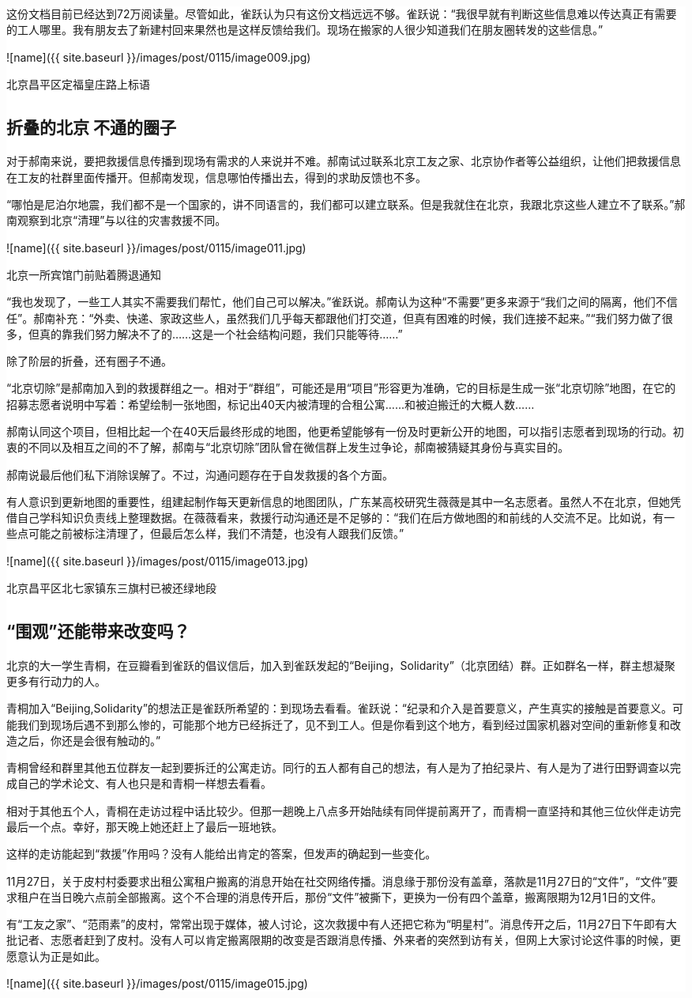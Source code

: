 这份文档目前已经达到72万阅读量。尽管如此，雀跃认为只有这份文档远远不够。雀跃说：“我很早就有判断这些信息难以传达真正有需要的工人哪里。我有朋友去了新建村回来果然也是这样反馈给我们。现场在搬家的人很少知道我们在朋友圈转发的这些信息。”

![name]({{ site.baseurl }}/images/post/0115/image009.jpg)

北京昌平区定福皇庄路上标语

## 折叠的北京 不通的圈子

对于郝南来说，要把救援信息传播到现场有需求的人来说并不难。郝南试过联系北京工友之家、北京协作者等公益组织，让他们把救援信息在工友的社群里面传播开。但郝南发现，信息哪怕传播出去，得到的求助反馈也不多。

“哪怕是尼泊尔地震，我们都不是一个国家的，讲不同语言的，我们都可以建立联系。但是我就住在北京，我跟北京这些人建立不了联系。”郝南观察到北京“清理”与以往的灾害救援不同。

![name]({{ site.baseurl }}/images/post/0115/image011.jpg)

北京一所宾馆门前贴着腾退通知

“我也发现了，一些工人其实不需要我们帮忙，他们自己可以解决。”雀跃说。郝南认为这种“不需要”更多来源于“我们之间的隔离，他们不信任”。郝南补充：“外卖、快递、家政这些人，虽然我们几乎每天都跟他们打交道，但真有困难的时候，我们连接不起来。”“我们努力做了很多，但真的靠我们努力解决不了的……这是一个社会结构问题，我们只能等待……”

除了阶层的折叠，还有圈子不通。

“北京切除”是郝南加入到的救援群组之一。相对于“群组”，可能还是用“项目”形容更为准确，它的目标是生成一张“北京切除”地图，在它的招募志愿者说明中写着：希望绘制一张地图，标记出40天内被清理的合租公寓…...和被迫搬迁的大概人数……

郝南认同这个项目，但相比起一个在40天后最终形成的地图，他更希望能够有一份及时更新公开的地图，可以指引志愿者到现场的行动。初衷的不同以及相互之间的不了解，郝南与“北京切除”团队曾在微信群上发生过争论，郝南被猜疑其身份与真实目的。

郝南说最后他们私下消除误解了。不过，沟通问题存在于自发救援的各个方面。

有人意识到更新地图的重要性，组建起制作每天更新信息的地图团队，广东某高校研究生薇薇是其中一名志愿者。虽然人不在北京，但她凭借自己学科知识负责线上整理数据。在薇薇看来，救援行动沟通还是不足够的：“我们在后方做地图的和前线的人交流不足。比如说，有一些点可能之前被标注清理了，但最后怎么样，我们不清楚，也没有人跟我们反馈。”

![name]({{ site.baseurl }}/images/post/0115/image013.jpg)

北京昌平区北七家镇东三旗村已被还绿地段

## “围观”还能带来改变吗？

北京的大一学生青桐，在豆瓣看到雀跃的倡议信后，加入到雀跃发起的“Beijing，Solidarity”（北京团结）群。正如群名一样，群主想凝聚更多有行动力的人。

青桐加入“Beijing,Solidarity”的想法正是雀跃所希望的：到现场去看看。雀跃说：“纪录和介入是首要意义，产生真实的接触是首要意义。可能我们到现场后遇不到那么惨的，可能那个地方已经拆迁了，见不到工人。但是你看到这个地方，看到经过国家机器对空间的重新修复和改造之后，你还是会很有触动的。”

青桐曾经和群里其他五位群友一起到要拆迁的公寓走访。同行的五人都有自己的想法，有人是为了拍纪录片、有人是为了进行田野调查以完成自己的学术论文、有人也只是和青桐一样想去看看。

相对于其他五个人，青桐在走访过程中话比较少。但那一趟晚上八点多开始陆续有同伴提前离开了，而青桐一直坚持和其他三位伙伴走访完最后一个点。幸好，那天晚上她还赶上了最后一班地铁。

这样的走访能起到“救援”作用吗？没有人能给出肯定的答案，但发声的确起到一些变化。

11月27日，关于皮村村委要求出租公寓租户搬离的消息开始在社交网络传播。消息缘于那份没有盖章，落款是11月27日的“文件”，“文件”要求租户在当日晚六点前全部搬离。这个不合理的消息传开后，那份“文件”被撕下，更换为一份有四个盖章，搬离限期为12月1日的文件。

有“工友之家”、“范雨素”的皮村，常常出现于媒体，被人讨论，这次救援中有人还把它称为“明星村”。消息传开之后，11月27日下午即有大批记者、志愿者赶到了皮村。没有人可以肯定搬离限期的改变是否跟消息传播、外来者的突然到访有关，但网上大家讨论这件事的时候，更愿意认为正是如此。

![name]({{ site.baseurl }}/images/post/0115/image015.jpg)
